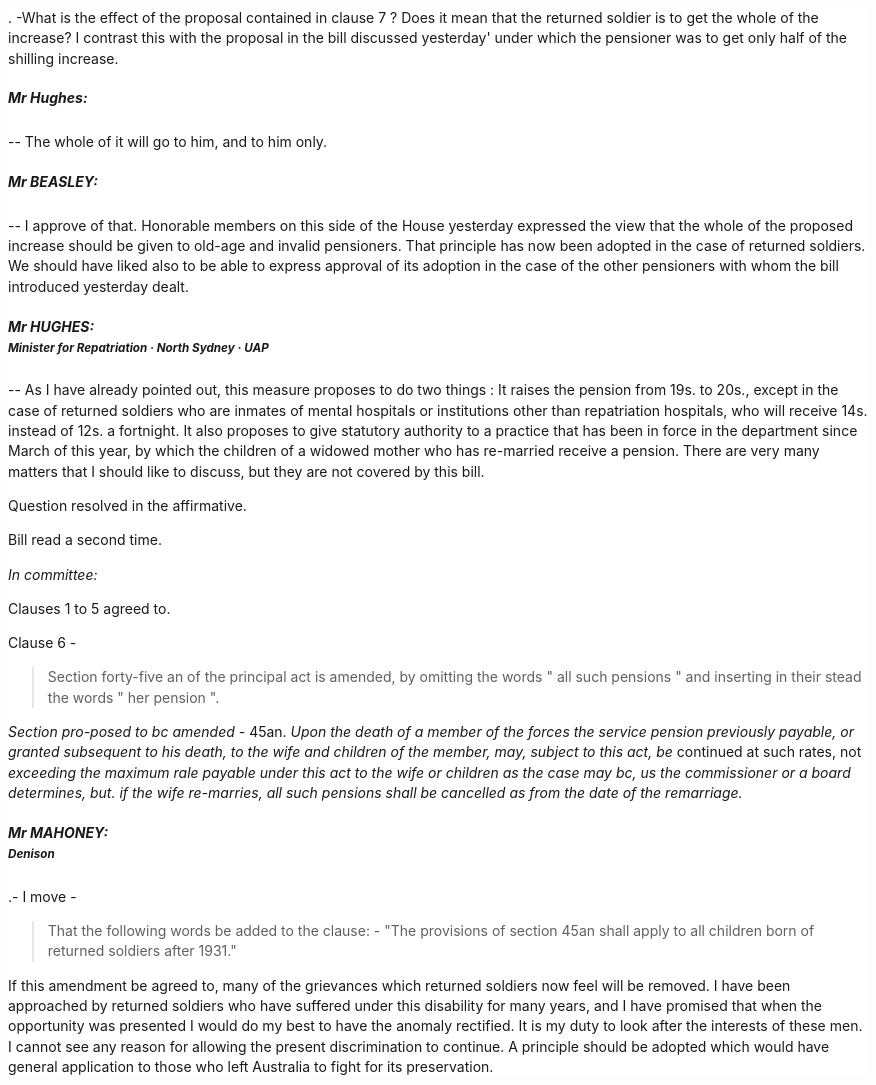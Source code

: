 . -What is the effect of the proposal contained in clause 7 ? Does it mean that the returned soldier is to get the whole of the increase? I contrast this with the proposal in the bill discussed yesterday' under which the pensioner was to get only half of the shilling increase. 

##### Mr Hughes:

--  The whole of it will go to him, and to him only. 

##### Mr BEASLEY:

-- I approve of that. Honorable members on this side of the House yesterday expressed the view that the whole of the proposed increase should be given to old-age and invalid pensioners. That principle has now been adopted in the case of returned soldiers. We should have liked also to be able to express approval of its adoption in the case of the other pensioners with whom the bill introduced yesterday dealt. 

##### Mr HUGHES:<br><small class="text-muted">Minister for Repatriation &middot; North Sydney &middot; UAP</small>

-- As I have already pointed out, this measure proposes to do two things : It raises the pension from 19s. to 20s., except in the case of returned soldiers who are inmates of mental hospitals or institutions other than repatriation hospitals, who will receive 14s. instead of 12s. a fortnight. It also proposes to give statutory authority to a practice that has been in force in the department since March of this year, by which the children of a widowed mother who has re-married receive a pension. There are very many matters that I should like to discuss, but they are not covered by this bill. 

Question resolved in the affirmative. 

Bill read a second time. 


 *In committee:* 


Clauses 1 to 5 agreed to. 

Clause 6 - 

  >Section forty-five  an  of the principal act is amended, by omitting the words " all such pensions " and inserting in their stead the words " her pension ". 
  >
  >
 *Section pro-posed to bc amended -* 45an.  *Upon the death of a member of the forces the service pension previously payable, or granted subsequent to his death, to the wife and children of the member, may, subject to this act, be*  continued at such rates, not  *exceeding the maximum rale payable under this act to the wife or children as the case may bc, us the commissioner or a board determines, but. if the wife re-marries, all such pensions shall be cancelled as from the date of the remarriage.* 

##### Mr MAHONEY:<br><small class="text-muted">Denison</small>

.- I move - 

  >That the following words be added to the clause: - "The provisions of section 45an shall apply to all children born of returned soldiers after 1931." 

If this amendment be agreed to, many of the grievances which returned soldiers now feel will be removed. I have been approached by returned soldiers who have suffered under this disability for many years, and I have promised that when the opportunity was presented I would do my best to have the anomaly rectified. It is my duty to look after the interests of these men. I cannot see any reason for allowing the present discrimination to continue. A principle should be adopted which would have general application to those who left Australia to fight for its preservation. 
